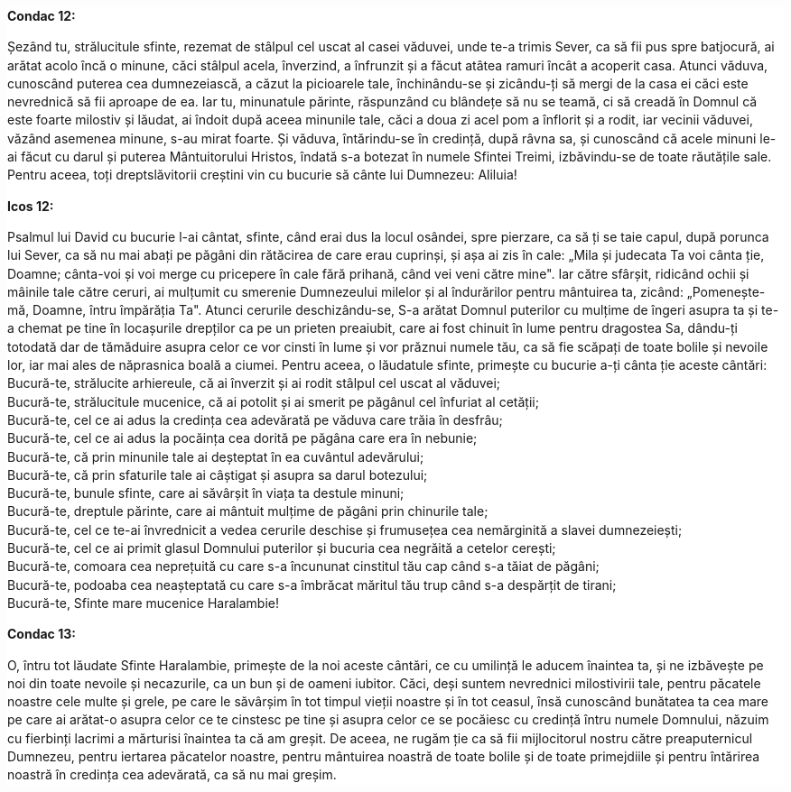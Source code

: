 **Condac 12:**

Șezând tu, strălucitule sfinte, rezemat de stâlpul cel uscat al casei văduvei, unde te-a trimis Sever, ca să fii pus spre batjocură, ai arătat acolo încă o minune, căci stâlpul acela, înverzind, a înfrunzit și a făcut atâtea ramuri încât a acoperit casa. Atunci văduva, cunoscând puterea cea dumnezeiască, a căzut la picioarele tale, închinându-se și zicându-ți să mergi de la casa ei căci este nevrednică să fii aproape de ea. Iar tu, minunatule părinte, răspunzând cu blân­dețe să nu se teamă, ci să creadă în Domnul că este foarte milostiv și lăudat, ai îndoit după aceea minunile tale, căci a doua zi acel pom a înflorit și a rodit, iar vecinii văduvei, văzând asemenea minune, s-au mirat foarte. Și văduva, întărindu-se în credință, după râvna sa, și cunoscând că acele minuni le-ai făcut cu darul și puterea Mântuitorului Hristos, îndată s-a bo­tezat în numele Sfintei Treimi, izbăvindu-se de toate răutățile sale. Pentru aceea, toți drepts­lă­vitorii creștini vin cu bucurie să cânte lui Dum­nezeu: Aliluia!

**Icos 12:**

Psalmul lui David cu bucurie l-ai cântat, sfinte, când erai dus la locul osândei, spre pierzare, ca să ți se taie capul, după porunca lui Sever, ca să nu mai abați pe păgâni din ră­tăcirea de care erau cuprinși, și așa ai zis în cale: „Mila și judecata Ta voi cânta ție, Doamne; cânta-voi și voi merge cu pricepere în cale fără prihană, când vei veni către mine". Iar către sfârșit, ridicând ochii și mâinile tale către ceruri, ai mulțumit cu smerenie Dumnezeului milelor și al îndurărilor pentru mântuirea ta, zicând: „Po­menește-mă, Doamne, întru împărăția Ta". A­tunci cerurile deschizându-se, S-a arătat Domnul puterilor cu mulțime de îngeri asupra ta și te-a chemat pe tine în locașurile drepților ca pe un prieten preaiubit, care ai fost chinuit în lume pentru dragostea Sa, dându-ți totodată dar de tămăduire asupra celor ce vor cinsti în lume și vor prăznui numele tău, ca să fie scăpați de toate bolile și nevoile lor, iar mai ales de năprasnica boală a ciumei. Pentru aceea, o lăudatule sfinte, primește cu bucurie a-ți cânta ție aceste cântări:\
Bucură-te, strălucite arhiereule, că ai înverzit și ai rodit stâlpul cel uscat al văduvei;\
Bucură-te, strălucitule mucenice, că ai potolit și ai smerit pe păgânul cel înfuriat al cetății;\
Bucură-te, cel ce ai adus la credința cea adevărată pe văduva care trăia în desfrâu;\
Bucură-te, cel ce ai adus la pocăința cea dorită pe păgâna care era în nebunie;\
Bucură-te, că prin minunile tale ai deșteptat în ea cuvântul adevărului;\
Bucură-te, că prin sfaturile tale ai câștigat și asupra sa darul botezului;\
Bucură-te, bunule sfinte, care ai săvârșit în viața ta destule minuni;\
Bucură-te, dreptule părinte, care ai mântuit mulțime de păgâni prin chinurile tale;\
Bucură-te, cel ce te-ai învrednicit a vedea cerurile deschise și frumusețea cea nemărginită a slavei dumnezeiești;\
Bucură-te, cel ce ai primit glasul Domnului puterilor și bucuria cea negrăită a cetelor cerești;\
Bucură-te, comoara cea neprețuită cu care s-a încununat cinstitul tău cap când s-a tăiat de păgâni;\
Bucură-te, podoaba cea neașteptată cu care s-a îmbrăcat măritul tău trup când s-a despărțit de tirani;\
Bucură-te, Sfinte mare mucenice Haralambie!

**Condac 13:**

O, întru tot lăudate Sfinte Haralambie, primește de la noi aceste cântări, ce cu umilință le aducem înaintea ta, și ne izbăvește pe noi din toate nevoile și necazurile, ca un bun și de oameni iubitor. Căci, deși suntem ne­vrednici milostivirii tale, pentru păcatele noastre cele multe și grele, pe care le săvârșim în tot timpul vieții noastre și în tot ceasul, însă cu­noscând bunătatea ta cea mare pe care ai arătat-o asupra celor ce te cinstesc pe tine și asupra celor ce se pocăiesc cu credință întru numele Dom­nului, năzuim cu fierbinți lacrimi a mărturisi înaintea ta că am greșit. De aceea, ne rugăm ție ca să fii mijlocitorul nostru către preaputernicul Dumnezeu, pentru iertarea păcatelor noastre, pentru mântuirea noastră de toate bolile și de toate primejdiile și pentru întărirea noastră în credința cea ade­vă­rată, ca să nu mai greșim.
